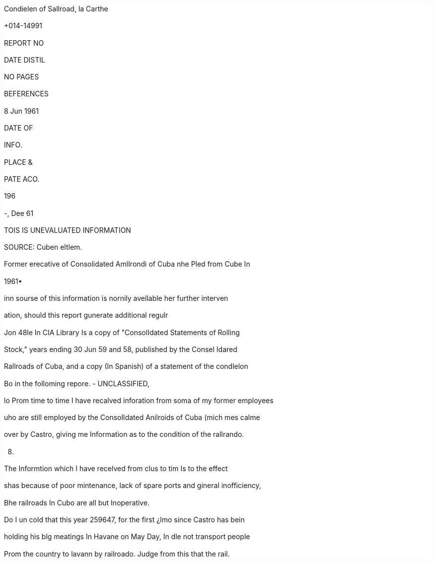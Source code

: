 Condielen of Sallroad, la Carthe

+014-14991

REPORT NO

DATE DISTIL

NO PAGES

BEFERENCES

8 Jun 1961

DATE OF

INFO.

PLACE &

PATE ACO.

196

-, Dee 61

TOIS IS UNEVALUATED INFORMATION

SOURCE: Cuben eltlem.

Former erecative of Consolidated AmlIrondi of Cuba nhe Pled from Cube In

1961•

inn sourse of this information is nornily avellable her further interven

ation, should this report gunerate additional regulr

Jon 48le In CIA Library Is a copy of "ConsolIdated Statements of Rolling

Stock," years ending 30 Jun 59 and 58, published by the Consel Idared

Rallroads of Cuba, and a copy (In Spanish) of a statement of the condlelon

Bo in the folloming repore. - UNCLASSIFIED,

lo Prom time to time I have recalved inforation from soma of my former employees

uho are still employed by the ConsolIdated Anilroids of Cuba (mich mes calme

over by Castro, giving me Information as to the condition of the rallrando.

8.

The Informtion which I have recelved from clus to tim Is to the effect

shas because of poor mintenance, lack of spare ports and gineral inofficiency,

Bhe railroads In Cubo are all but Inoperative.

Do I un cold that this year 259647, for the first ¿lmo since Castro has bein

holding his blg meatings In Havane on May Day, In dle not transport people

Prom the country to lavann by railroado. Judge from this that the rail.
